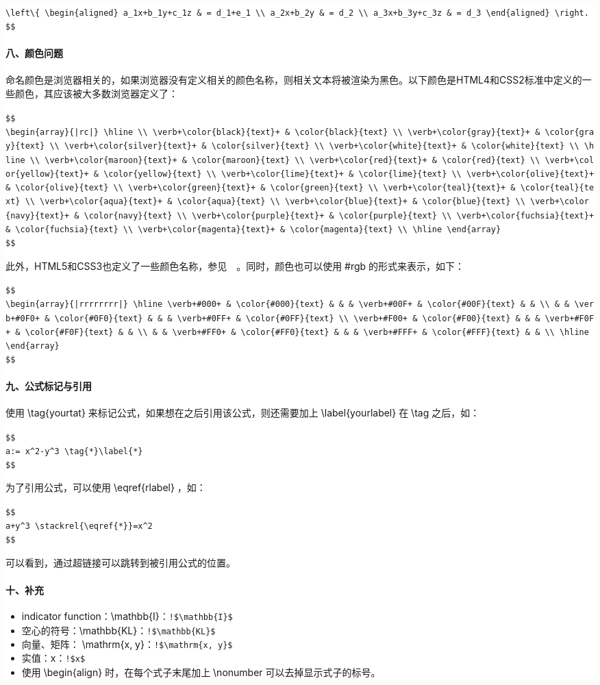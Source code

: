 ```mathjax!
\left\{ \begin{aligned} a_1x+b_1y+c_1z & = d_1+e_1 \\ a_2x+b_2y & = d_2 \\ a_3x+b_3y+c_3z & = d_3 \end{aligned} \right.
$$
```

#### 八、颜色问题
命名颜色是浏览器相关的，如果浏览器没有定义相关的颜色名称，则相关文本将被渲染为黑色。以下颜色是HTML4和CSS2标准中定义的一些颜色，其应该被大多数浏览器定义了：
```mathjax!
$$
\begin{array}{|rc|} \hline \\ \verb+\color{black}{text}+ & \color{black}{text} \\ \verb+\color{gray}{text}+ & \color{gray}{text} \\ \verb+\color{silver}{text}+ & \color{silver}{text} \\ \verb+\color{white}{text}+ & \color{white}{text} \\ \hline \\ \verb+\color{maroon}{text}+ & \color{maroon}{text} \\ \verb+\color{red}{text}+ & \color{red}{text} \\ \verb+\color{yellow}{text}+ & \color{yellow}{text} \\ \verb+\color{lime}{text}+ & \color{lime}{text} \\ \verb+\color{olive}{text}+ & \color{olive}{text} \\ \verb+\color{green}{text}+ & \color{green}{text} \\ \verb+\color{teal}{text}+ & \color{teal}{text} \\ \verb+\color{aqua}{text}+ & \color{aqua}{text} \\ \verb+\color{blue}{text}+ & \color{blue}{text} \\ \verb+\color{navy}{text}+ & \color{navy}{text} \\ \verb+\color{purple}{text}+ & \color{purple}{text} \\ \verb+\color{fuchsia}{text}+ & \color{fuchsia}{text} \\ \verb+\color{magenta}{text}+ & \color{magenta}{text} \\ \hline \end{array}
$$
```

此外，HTML5和CSS3也定义了一些颜色名称，参见　。同时，颜色也可以使用 #rgb 的形式来表示，如下：
```mathjax!
$$
\begin{array}{|rrrrrrrr|} \hline \verb+#000+ & \color{#000}{text} & & & \verb+#00F+ & \color{#00F}{text} & & \\ & & \verb+#0F0+ & \color{#0F0}{text} & & & \verb+#0FF+ & \color{#0FF}{text} \\ \verb+#F00+ & \color{#F00}{text} & & & \verb+#F0F+ & \color{#F0F}{text} & & \\ & & \verb+#FF0+ & \color{#FF0}{text} & & & \verb+#FFF+ & \color{#FFF}{text} & & \\ \hline \end{array}
$$
```

#### 九、公式标记与引用 
使用 \tag{yourtat} 来标记公式，如果想在之后引用该公式，则还需要加上 \label{yourlabel} 在 \tag 之后，如：
```mathjax!
$$
a:= x^2-y^3 \tag{*}\label{*}
$$
```
为了引用公式，可以使用 \eqref{rlabel} ，如：
```mathjax!
$$
a+y^3 \stackrel{\eqref{*}}=x^2
$$
```
可以看到，通过超链接可以跳转到被引用公式的位置。

#### 十、补充

 - indicator function：\mathbb{I}：`!$\mathbb{I}$`
 - 空心的符号：\mathbb{KL}：`!$\mathbb{KL}$`
 - 向量、矩阵： \mathrm{x, y}：`!$\mathrm{x, y}$`
 - 实值：x：`!$x$`
 - 使用 \begin{align} 时，在每个式子末尾加上 \nonumber 可以去掉显示式子的标号。